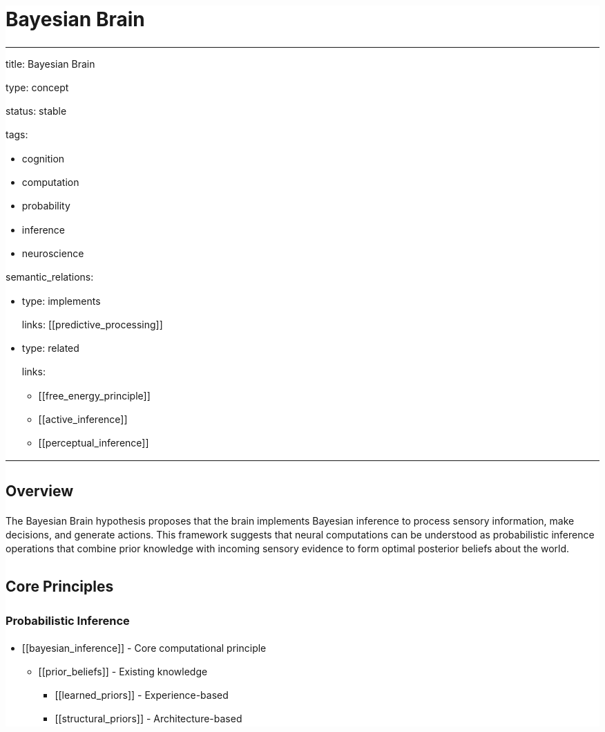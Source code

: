 # Bayesian Brain

---

title: Bayesian Brain

type: concept

status: stable

tags:

  - cognition

  - computation

  - probability

  - inference

  - neuroscience

semantic_relations:

  - type: implements

    links: [[predictive_processing]]

  - type: related

    links:

      - [[free_energy_principle]]

      - [[active_inference]]

      - [[perceptual_inference]]

---

## Overview

The Bayesian Brain hypothesis proposes that the brain implements Bayesian inference to process sensory information, make decisions, and generate actions. This framework suggests that neural computations can be understood as probabilistic inference operations that combine prior knowledge with incoming sensory evidence to form optimal posterior beliefs about the world.

## Core Principles

### Probabilistic Inference

- [[bayesian_inference]] - Core computational principle

  - [[prior_beliefs]] - Existing knowledge

    - [[learned_priors]] - Experience-based

    - [[structural_priors]] - Architecture-based

